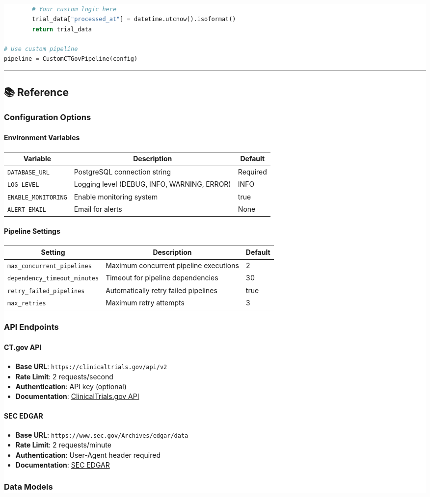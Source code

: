 ```python
        # Your custom logic here
        trial_data["processed_at"] = datetime.utcnow().isoformat()
        return trial_data

# Use custom pipeline
pipeline = CustomCTGovPipeline(config)
```

---

## 📚 **Reference**

### **Configuration Options**

#### **Environment Variables**
| Variable | Description | Default |
|----------|-------------|---------|
| `DATABASE_URL` | PostgreSQL connection string | Required |
| `LOG_LEVEL` | Logging level (DEBUG, INFO, WARNING, ERROR) | INFO |
| `ENABLE_MONITORING` | Enable monitoring system | true |
| `ALERT_EMAIL` | Email for alerts | None |

#### **Pipeline Settings**
| Setting | Description | Default |
|---------|-------------|---------|
| `max_concurrent_pipelines` | Maximum concurrent pipeline executions | 2 |
| `dependency_timeout_minutes` | Timeout for pipeline dependencies | 30 |
| `retry_failed_pipelines` | Automatically retry failed pipelines | true |
| `max_retries` | Maximum retry attempts | 3 |

### **API Endpoints**

#### **CT.gov API**
- **Base URL**: `https://clinicaltrials.gov/api/v2`
- **Rate Limit**: 2 requests/second
- **Authentication**: API key (optional)
- **Documentation**: [ClinicalTrials.gov API](https://clinicaltrials.gov/api/gui/home)

#### **SEC EDGAR**
- **Base URL**: `https://www.sec.gov/Archives/edgar/data`
- **Rate Limit**: 2 requests/minute
- **Authentication**: User-Agent header required
- **Documentation**: [SEC EDGAR](https://www.sec.gov/edgar/searchedgar/accessing-edgar-data)

### **Data Models**
